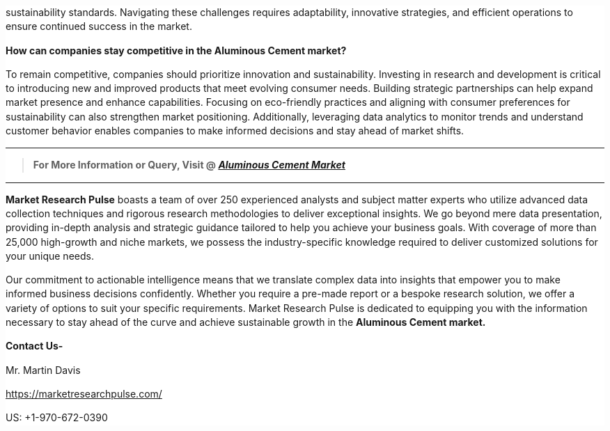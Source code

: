 sustainability standards. Navigating these challenges requires adaptability, innovative strategies, and efficient operations to ensure continued success in the market.</p><p><strong>How can companies stay competitive in the Aluminous Cement market?</strong></p><p>To remain competitive, companies should prioritize innovation and sustainability. Investing in research and development is critical to introducing new and improved products that meet evolving consumer needs. Building strategic partnerships can help expand market presence and enhance capabilities. Focusing on eco-friendly practices and aligning with consumer preferences for sustainability can also strengthen market positioning. Additionally, leveraging data analytics to monitor trends and understand customer behavior enables companies to make informed decisions and stay ahead of market shifts.</p><hr /><blockquote><p><strong>For More Information or Query, Visit @&nbsp;<em><a href="https://marketresearchpulse.com/report/104048/aluminous-cement-market?utm_source=Linkedin&utm_medium=0114">Aluminous Cement Market</a></em></strong></p></blockquote><hr /><p><strong>Market Research Pulse</strong> boasts a team of over 250 experienced analysts and subject matter experts who utilize advanced data collection techniques and rigorous research methodologies to deliver exceptional insights. We go beyond mere data presentation, providing in-depth analysis and strategic guidance tailored to help you achieve your business goals. With coverage of more than 25,000 high-growth and niche markets, we possess the industry-specific knowledge required to deliver customized solutions for your unique needs.</p><p>Our commitment to actionable intelligence means that we translate complex data into insights that empower you to make informed business decisions confidently. Whether you require a pre-made report or a bespoke research solution, we offer a variety of options to suit your specific requirements. Market Research Pulse is dedicated to equipping you with the information necessary to stay ahead of the curve and achieve sustainable growth in the <strong>Aluminous Cement market.</strong></p><p><strong>Contact Us-</strong></p><p>Mr. Martin Davis</p><p>https://marketresearchpulse.com/</p><p>US: +1-970-672-0390</p>
